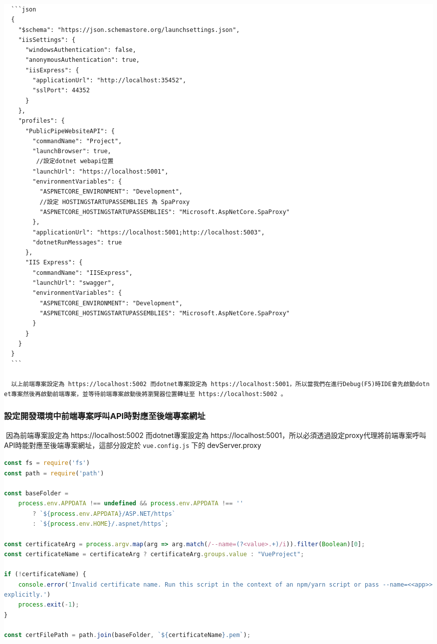      ```json
      {
        "$schema": "https://json.schemastore.org/launchsettings.json",
        "iisSettings": {
          "windowsAuthentication": false,
          "anonymousAuthentication": true,
          "iisExpress": {
            "applicationUrl": "http://localhost:35452",
            "sslPort": 44352
          }
        },
        "profiles": {
          "PublicPipeWebsiteAPI": {
            "commandName": "Project",
            "launchBrowser": true,
             //設定dotnet webapi位置
            "launchUrl": "https://localhost:5001",
            "environmentVariables": {
              "ASPNETCORE_ENVIRONMENT": "Development",
              //設定 HOSTINGSTARTUPASSEMBLIES 為 SpaProxy
              "ASPNETCORE_HOSTINGSTARTUPASSEMBLIES": "Microsoft.AspNetCore.SpaProxy"
            },
            "applicationUrl": "https://localhost:5001;http://localhost:5003",
            "dotnetRunMessages": true
          },
          "IIS Express": {
            "commandName": "IISExpress",
            "launchUrl": "swagger",
            "environmentVariables": {
              "ASPNETCORE_ENVIRONMENT": "Development",
              "ASPNETCORE_HOSTINGSTARTUPASSEMBLIES": "Microsoft.AspNetCore.SpaProxy"
            }
          }
        }
      }
      ```

      以上前端專案設定為 https://localhost:5002 而dotnet專案設定為 https://localhost:5001，所以當我們在進行Debug(F5)時IDE會先啟動dotnet專案然後再啟動前端專案，並等待前端專案啟動後將瀏覽器位置轉址至 https://localhost:5002 。

### 設定開發環境中前端專案呼叫API時對應至後端專案網址

​	因為前端專案設定為 https://localhost:5002 而dotnet專案設定為 https://localhost:5001，所以必須透過設定proxy代理將前端專案呼叫API時能對應至後端專案網址，這部分設定於 `vue.config.js` 下的 devServer.proxy

```javascript
const fs = require('fs')
const path = require('path')

const baseFolder =
    process.env.APPDATA !== undefined && process.env.APPDATA !== ''
        ? `${process.env.APPDATA}/ASP.NET/https`
        : `${process.env.HOME}/.aspnet/https`;

const certificateArg = process.argv.map(arg => arg.match(/--name=(?<value>.+)/i)).filter(Boolean)[0];
const certificateName = certificateArg ? certificateArg.groups.value : "VueProject";

if (!certificateName) {
    console.error('Invalid certificate name. Run this script in the context of an npm/yarn script or pass --name=<<app>> explicitly.')
    process.exit(-1);
}

const certFilePath = path.join(baseFolder, `${certificateName}.pem`);
```